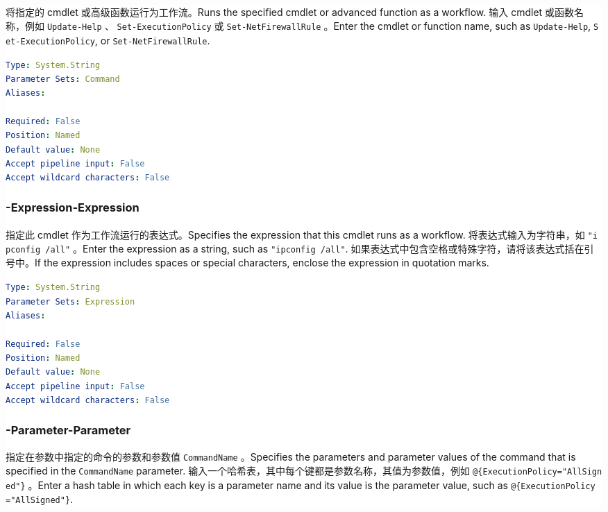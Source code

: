 <span data-ttu-id="9f0af-143">将指定的 cmdlet 或高级函数运行为工作流。</span><span class="sxs-lookup"><span data-stu-id="9f0af-143">Runs the specified cmdlet or advanced function as a workflow.</span></span>
<span data-ttu-id="9f0af-144">输入 cmdlet 或函数名称，例如 `Update-Help` 、 `Set-ExecutionPolicy` 或 `Set-NetFirewallRule` 。</span><span class="sxs-lookup"><span data-stu-id="9f0af-144">Enter the cmdlet or function name, such as `Update-Help`, `Set-ExecutionPolicy`, or `Set-NetFirewallRule`.</span></span>

```yaml
Type: System.String
Parameter Sets: Command
Aliases:

Required: False
Position: Named
Default value: None
Accept pipeline input: False
Accept wildcard characters: False
```

### <span data-ttu-id="9f0af-145">-Expression</span><span class="sxs-lookup"><span data-stu-id="9f0af-145">-Expression</span></span>

<span data-ttu-id="9f0af-146">指定此 cmdlet 作为工作流运行的表达式。</span><span class="sxs-lookup"><span data-stu-id="9f0af-146">Specifies the  expression that this cmdlet runs as a workflow.</span></span>
<span data-ttu-id="9f0af-147">将表达式输入为字符串，如 `"ipconfig /all"` 。</span><span class="sxs-lookup"><span data-stu-id="9f0af-147">Enter the expression as a string, such as `"ipconfig /all"`.</span></span>
<span data-ttu-id="9f0af-148">如果表达式中包含空格或特殊字符，请将该表达式括在引号中。</span><span class="sxs-lookup"><span data-stu-id="9f0af-148">If the expression includes spaces or special characters, enclose the expression in quotation marks.</span></span>

```yaml
Type: System.String
Parameter Sets: Expression
Aliases:

Required: False
Position: Named
Default value: None
Accept pipeline input: False
Accept wildcard characters: False
```

### <span data-ttu-id="9f0af-149">-Parameter</span><span class="sxs-lookup"><span data-stu-id="9f0af-149">-Parameter</span></span>

<span data-ttu-id="9f0af-150">指定在参数中指定的命令的参数和参数值 `CommandName` 。</span><span class="sxs-lookup"><span data-stu-id="9f0af-150">Specifies the parameters and parameter values of the command that is specified in the `CommandName` parameter.</span></span>
<span data-ttu-id="9f0af-151">输入一个哈希表，其中每个键都是参数名称，其值为参数值，例如 `@{ExecutionPolicy="AllSigned"}` 。</span><span class="sxs-lookup"><span data-stu-id="9f0af-151">Enter a hash table in which each key is a parameter name and its value is the parameter value, such as `@{ExecutionPolicy="AllSigned"}`.</span></span>
